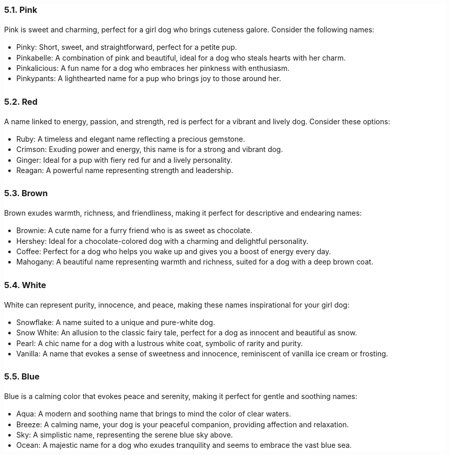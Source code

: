 ### 5.1. Pink 

Pink is sweet and charming, perfect for a girl dog who brings cuteness galore. Consider the following names:

- Pinky: Short, sweet, and straightforward, perfect for a petite pup.
- Pinkabelle: A combination of pink and beautiful, ideal for a dog who steals hearts with her charm.
- Pinkalicious: A fun name for a dog who embraces her pinkness with enthusiasm.
- Pinkypants: A lighthearted name for a pup who brings joy to those around her. 

### 5.2. Red 

A name linked to energy, passion, and strength, red is perfect for a vibrant and lively dog. Consider these options:

- Ruby: A timeless and elegant name reflecting a precious gemstone.
- Crimson: Exuding power and energy, this name is for a strong and vibrant dog.
- Ginger: Ideal for a pup with fiery red fur and a lively personality.
- Reagan: A powerful name representing strength and leadership. 

### 5.3. Brown

Brown exudes warmth, richness, and friendliness, making it perfect for descriptive and endearing names:

- Brownie: A cute name for a furry friend who is as sweet as chocolate.
- Hershey: Ideal for a chocolate-colored dog with a charming and delightful personality.
- Coffee: Perfect for a dog who helps you wake up and gives you a boost of energy every day.
- Mahogany: A beautiful name representing warmth and richness, suited for a dog with a deep brown coat. 

### 5.4. White

White can represent purity, innocence, and peace, making these names inspirational for your girl dog:

- Snowflake: A name suited to a unique and pure-white dog.
- Snow White: An allusion to the classic fairy tale, perfect for a dog as innocent and beautiful as snow.
- Pearl: A chic name for a dog with a lustrous white coat, symbolic of rarity and purity.
- Vanilla: A name that evokes a sense of sweetness and innocence, reminiscent of vanilla ice cream or frosting. 

### 5.5. Blue

Blue is a calming color that evokes peace and serenity, making it perfect for gentle and soothing names:

- Aqua: A modern and soothing name that brings to mind the color of clear waters.
- Breeze: A calming name, your dog is your peaceful companion, providing affection and relaxation.
- Sky: A simplistic name, representing the serene blue sky above.
- Ocean: A majestic name for a dog who exudes tranquility and seems to embrace the vast blue sea. 
